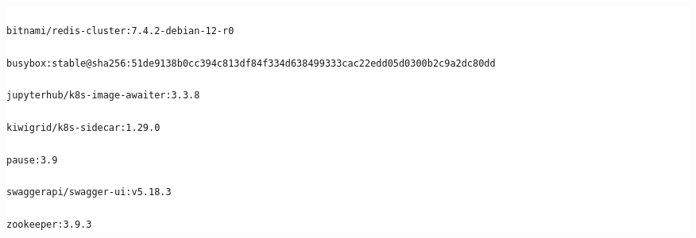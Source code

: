 ```text

bitnami/redis-cluster:7.4.2-debian-12-r0

busybox:stable@sha256:51de9138b0cc394c813df84f334d638499333cac22edd05d0300b2c9a2dc80dd

jupyterhub/k8s-image-awaiter:3.3.8

kiwigrid/k8s-sidecar:1.29.0

pause:3.9

swaggerapi/swagger-ui:v5.18.3

zookeeper:3.9.3
```

